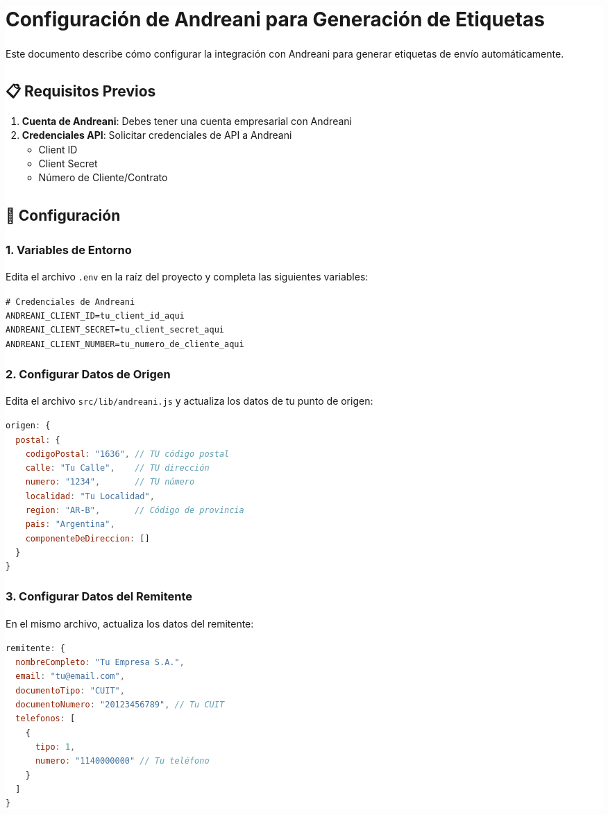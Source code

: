 # Configuración de Andreani para Generación de Etiquetas

Este documento describe cómo configurar la integración con Andreani para generar etiquetas de envío automáticamente.

## 📋 Requisitos Previos

1. **Cuenta de Andreani**: Debes tener una cuenta empresarial con Andreani
2. **Credenciales API**: Solicitar credenciales de API a Andreani
   - Client ID
   - Client Secret
   - Número de Cliente/Contrato

## 🔧 Configuración

### 1. Variables de Entorno

Edita el archivo `.env` en la raíz del proyecto y completa las siguientes variables:

```env
# Credenciales de Andreani
ANDREANI_CLIENT_ID=tu_client_id_aqui
ANDREANI_CLIENT_SECRET=tu_client_secret_aqui
ANDREANI_CLIENT_NUMBER=tu_numero_de_cliente_aqui
```

### 2. Configurar Datos de Origen

Edita el archivo `src/lib/andreani.js` y actualiza los datos de tu punto de origen:

```javascript
origen: {
  postal: {
    codigoPostal: "1636", // TU código postal
    calle: "Tu Calle",    // TU dirección
    numero: "1234",       // TU número
    localidad: "Tu Localidad",
    region: "AR-B",       // Código de provincia
    pais: "Argentina",
    componenteDeDireccion: []
  }
}
```

### 3. Configurar Datos del Remitente

En el mismo archivo, actualiza los datos del remitente:

```javascript
remitente: {
  nombreCompleto: "Tu Empresa S.A.",
  email: "tu@email.com",
  documentoTipo: "CUIT",
  documentoNumero: "20123456789", // Tu CUIT
  telefonos: [
    {
      tipo: 1,
      numero: "1140000000" // Tu teléfono
    }
  ]
}
```
